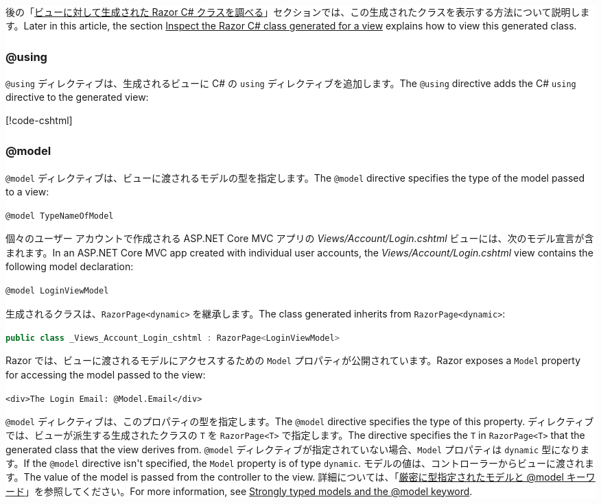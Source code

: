 <span data-ttu-id="d4423-208">後の「[ビューに対して生成された Razor C# クラスを調べる](#inspect-the-razor-c-class-generated-for-a-view)」セクションでは、この生成されたクラスを表示する方法について説明します。</span><span class="sxs-lookup"><span data-stu-id="d4423-208">Later in this article, the section [Inspect the Razor C# class generated for a view](#inspect-the-razor-c-class-generated-for-a-view) explains how to view this generated class.</span></span>

<a name="using"></a>
### <a name="using"></a>@using

<span data-ttu-id="d4423-209">`@using` ディレクティブは、生成されるビューに C# の `using` ディレクティブを追加します。</span><span class="sxs-lookup"><span data-stu-id="d4423-209">The `@using` directive adds the C# `using` directive to the generated view:</span></span>

[!code-cshtml[](razor/sample/Views/Home/Contact9.cshtml)]

### <a name="model"></a>@model

<span data-ttu-id="d4423-210">`@model` ディレクティブは、ビューに渡されるモデルの型を指定します。</span><span class="sxs-lookup"><span data-stu-id="d4423-210">The `@model` directive specifies the type of the model passed to a view:</span></span>

```cshtml
@model TypeNameOfModel
```

<span data-ttu-id="d4423-211">個々のユーザー アカウントで作成される ASP.NET Core MVC アプリの *Views/Account/Login.cshtml* ビューには、次のモデル宣言が含まれます。</span><span class="sxs-lookup"><span data-stu-id="d4423-211">In an ASP.NET Core MVC app created with individual user accounts, the *Views/Account/Login.cshtml* view contains the following model declaration:</span></span>

```cshtml
@model LoginViewModel
```

<span data-ttu-id="d4423-212">生成されるクラスは、`RazorPage<dynamic>` を継承します。</span><span class="sxs-lookup"><span data-stu-id="d4423-212">The class generated inherits from `RazorPage<dynamic>`:</span></span>

```csharp
public class _Views_Account_Login_cshtml : RazorPage<LoginViewModel>
```

<span data-ttu-id="d4423-213">Razor では、ビューに渡されるモデルにアクセスするための `Model` プロパティが公開されています。</span><span class="sxs-lookup"><span data-stu-id="d4423-213">Razor exposes a `Model` property for accessing the model passed to the view:</span></span>

```cshtml
<div>The Login Email: @Model.Email</div>
```

<span data-ttu-id="d4423-214">`@model` ディレクティブは、このプロパティの型を指定します。</span><span class="sxs-lookup"><span data-stu-id="d4423-214">The `@model` directive specifies the type of this property.</span></span> <span data-ttu-id="d4423-215">ディレクティブでは、ビューが派生する生成されたクラスの `T` を `RazorPage<T>` で指定します。</span><span class="sxs-lookup"><span data-stu-id="d4423-215">The directive specifies the `T` in `RazorPage<T>` that the generated class that the view derives from.</span></span> <span data-ttu-id="d4423-216">`@model` ディレクティブが指定されていない場合、`Model` プロパティは `dynamic` 型になります。</span><span class="sxs-lookup"><span data-stu-id="d4423-216">If the `@model` directive isn't specified, the `Model` property is of type `dynamic`.</span></span> <span data-ttu-id="d4423-217">モデルの値は、コントローラーからビューに渡されます。</span><span class="sxs-lookup"><span data-stu-id="d4423-217">The value of the model is passed from the controller to the view.</span></span> <span data-ttu-id="d4423-218">詳細については、「[厳密に型指定されたモデルと &commat;model キーワード](xref:tutorials/first-mvc-app/adding-model#strongly-typed-models-and-the--keyword)」を参照してください。</span><span class="sxs-lookup"><span data-stu-id="d4423-218">For more information, see [Strongly typed models and the &commat;model keyword](xref:tutorials/first-mvc-app/adding-model#strongly-typed-models-and-the--keyword).</span></span>
